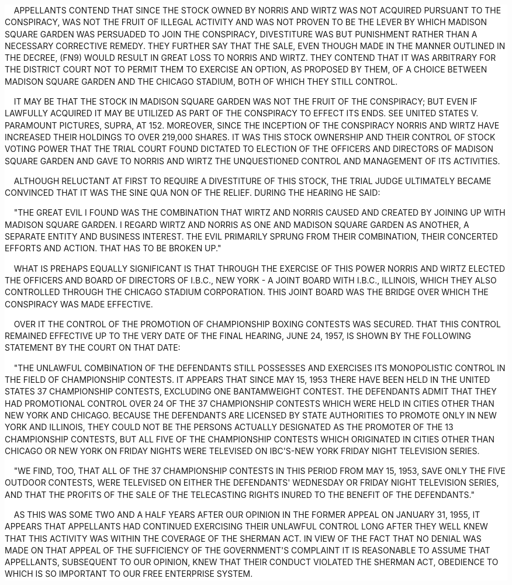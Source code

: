     APPELLANTS CONTEND THAT SINCE THE STOCK OWNED BY NORRIS AND WIRTZ WAS NOT ACQUIRED PURSUANT TO THE CONSPIRACY, WAS NOT THE FRUIT OF ILLEGAL ACTIVITY AND WAS NOT PROVEN TO BE THE LEVER BY WHICH MADISON SQUARE GARDEN WAS PERSUADED TO JOIN THE CONSPIRACY, DIVESTITURE WAS BUT PUNISHMENT RATHER THAN A NECESSARY CORRECTIVE REMEDY.  THEY FURTHER SAY THAT THE SALE, EVEN THOUGH MADE IN THE MANNER OUTLINED IN THE DECREE, (FN9) WOULD RESULT IN GREAT LOSS TO NORRIS AND WIRTZ.  THEY CONTEND THAT IT WAS ARBITRARY FOR THE DISTRICT COURT NOT TO PERMIT THEM TO EXERCISE AN OPTION, AS PROPOSED BY THEM, OF A CHOICE BETWEEN MADISON SQUARE GARDEN AND THE CHICAGO STADIUM, BOTH OF WHICH THEY STILL CONTROL.

    IT MAY BE THAT THE STOCK IN MADISON SQUARE GARDEN WAS NOT THE FRUIT OF THE CONSPIRACY; BUT EVEN IF LAWFULLY ACQUIRED IT MAY BE UTILIZED AS PART OF THE CONSPIRACY TO EFFECT ITS ENDS.  SEE UNITED STATES V. PARAMOUNT PICTURES, SUPRA, AT 152.  MOREOVER, SINCE THE INCEPTION OF THE CONSPIRACY NORRIS AND WIRTZ HAVE INCREASED THEIR HOLDINGS TO OVER 219,000 SHARES.  IT WAS THIS STOCK OWNERSHIP AND THEIR CONTROL OF STOCK VOTING POWER THAT THE TRIAL COURT FOUND DICTATED TO ELECTION OF THE OFFICERS AND DIRECTORS OF MADISON SQUARE GARDEN AND GAVE TO NORRIS AND WIRTZ THE UNQUESTIONED CONTROL AND MANAGEMENT OF ITS ACTIVITIES.

    ALTHOUGH RELUCTANT AT FIRST TO REQUIRE A DIVESTITURE OF THIS STOCK, THE TRIAL JUDGE ULTIMATELY BECAME CONVINCED THAT IT WAS THE SINE QUA NON OF THE RELIEF.  DURING THE HEARING HE SAID:

    "THE GREAT EVIL I FOUND WAS THE COMBINATION THAT WIRTZ AND NORRIS CAUSED AND CREATED BY JOINING UP WITH MADISON SQUARE GARDEN.  I REGARD WIRTZ AND NORRIS AS ONE AND MADISON SQUARE GARDEN AS ANOTHER, A SEPARATE ENTITY AND BUSINESS INTEREST.  THE EVIL PRIMARILY SPRUNG FROM THEIR COMBINATION, THEIR CONCERTED EFFORTS AND ACTION.  THAT HAS TO BE BROKEN UP."

    WHAT IS PREHAPS EQUALLY SIGNIFICANT IS THAT THROUGH THE EXERCISE OF THIS POWER NORRIS AND WIRTZ ELECTED THE OFFICERS AND BOARD OF DIRECTORS OF I.B.C., NEW YORK - A JOINT BOARD WITH I.B.C., ILLINOIS, WHICH THEY ALSO CONTROLLED THROUGH THE CHICAGO STADIUM CORPORATION.  THIS JOINT BOARD WAS THE BRIDGE OVER WHICH THE CONSPIRACY WAS MADE EFFECTIVE.

    OVER IT THE CONTROL OF THE PROMOTION OF CHAMPIONSHIP BOXING CONTESTS WAS SECURED.  THAT THIS CONTROL REMAINED EFFECTIVE UP TO THE VERY DATE OF THE FINAL HEARING, JUNE 24, 1957, IS SHOWN BY THE FOLLOWING STATEMENT BY THE COURT ON THAT DATE:

    "THE UNLAWFUL COMBINATION OF THE DEFENDANTS STILL POSSESSES AND EXERCISES ITS MONOPOLISTIC CONTROL IN THE FIELD OF CHAMPIONSHIP CONTESTS.  IT APPEARS THAT SINCE MAY 15, 1953 THERE HAVE BEEN HELD IN THE UNITED STATES 37 CHAMPIONSHIP CONTESTS, EXCLUDING ONE BANTAMWEIGHT CONTEST.  THE DEFENDANTS ADMIT THAT THEY HAD PROMOTIONAL CONTROL OVER 24 OF THE 37 CHAMPIONSHIP CONTESTS WHICH WERE HELD IN CITIES OTHER THAN NEW YORK AND CHICAGO.  BECAUSE THE DEFENDANTS ARE LICENSED BY STATE AUTHORITIES TO PROMOTE ONLY IN NEW YORK AND ILLINOIS, THEY COULD NOT BE THE PERSONS ACTUALLY DESIGNATED AS THE PROMOTER OF THE 13 CHAMPIONSHIP CONTESTS, BUT ALL FIVE OF THE CHAMPIONSHIP CONTESTS WHICH ORIGINATED IN CITIES OTHER THAN CHICAGO OR NEW YORK ON FRIDAY NIGHTS WERE TELEVISED ON IBC'S-NEW YORK FRIDAY NIGHT TELEVISION SERIES.

    "WE FIND, TOO, THAT ALL OF THE 37 CHAMPIONSHIP CONTESTS IN THIS PERIOD FROM MAY 15, 1953, SAVE ONLY THE FIVE OUTDOOR CONTESTS, WERE TELEVISED ON EITHER THE DEFENDANTS' WEDNESDAY OR FRIDAY NIGHT TELEVISION SERIES, AND THAT THE PROFITS OF THE SALE OF THE TELECASTING RIGHTS INURED TO THE BENEFIT OF THE DEFENDANTS."

    AS THIS WAS SOME TWO AND A HALF YEARS AFTER OUR OPINION IN THE FORMER APPEAL ON JANUARY 31, 1955, IT APPEARS THAT APPELLANTS HAD CONTINUED EXERCISING THEIR UNLAWFUL CONTROL LONG AFTER THEY WELL KNEW THAT THIS ACTIVITY WAS WITHIN THE COVERAGE OF THE SHERMAN ACT.  IN VIEW OF THE FACT THAT NO DENIAL WAS MADE ON THAT APPEAL OF THE SUFFICIENCY OF THE GOVERNMENT'S COMPLAINT IT IS REASONABLE TO ASSUME THAT APPELLANTS, SUBSEQUENT TO OUR OPINION, KNEW THAT THEIR CONDUCT VIOLATED THE SHERMAN ACT, OBEDIENCE TO WHICH IS SO IMPORTANT TO OUR FREE ENTERPRISE SYSTEM.
